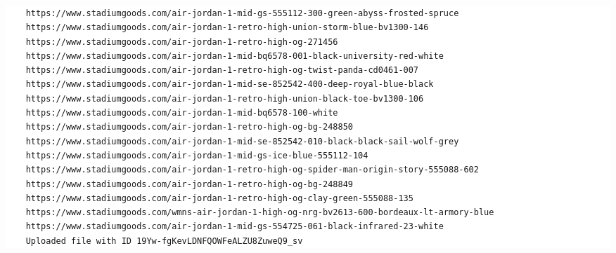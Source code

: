 		https://www.stadiumgoods.com/air-jordan-1-mid-gs-555112-300-green-abyss-frosted-spruce
		https://www.stadiumgoods.com/air-jordan-1-retro-high-union-storm-blue-bv1300-146
		https://www.stadiumgoods.com/air-jordan-1-retro-high-og-271456
		https://www.stadiumgoods.com/air-jordan-1-mid-bq6578-001-black-university-red-white
		https://www.stadiumgoods.com/air-jordan-1-retro-high-og-twist-panda-cd0461-007
		https://www.stadiumgoods.com/air-jordan-1-mid-se-852542-400-deep-royal-blue-black
		https://www.stadiumgoods.com/air-jordan-1-retro-high-union-black-toe-bv1300-106
		https://www.stadiumgoods.com/air-jordan-1-mid-bq6578-100-white
		https://www.stadiumgoods.com/air-jordan-1-retro-high-og-bg-248850
		https://www.stadiumgoods.com/air-jordan-1-mid-se-852542-010-black-black-sail-wolf-grey
		https://www.stadiumgoods.com/air-jordan-1-mid-gs-ice-blue-555112-104
		https://www.stadiumgoods.com/air-jordan-1-retro-high-og-spider-man-origin-story-555088-602
		https://www.stadiumgoods.com/air-jordan-1-retro-high-og-bg-248849
		https://www.stadiumgoods.com/air-jordan-1-retro-high-og-clay-green-555088-135
		https://www.stadiumgoods.com/wmns-air-jordan-1-high-og-nrg-bv2613-600-bordeaux-lt-armory-blue
		https://www.stadiumgoods.com/air-jordan-1-mid-gs-554725-061-black-infrared-23-white
		Uploaded file with ID 19Yw-fgKevLDNFQOWFeALZU8ZuweQ9_sv
